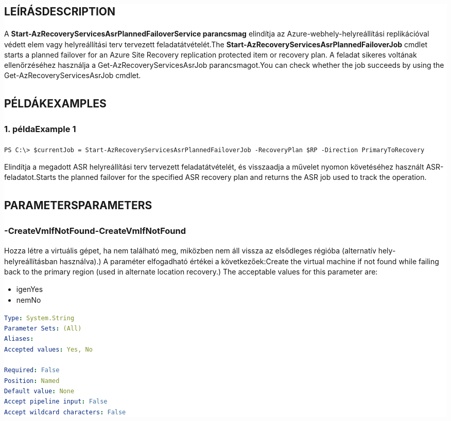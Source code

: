 ## <span data-ttu-id="fcd2a-107">LEÍRÁS</span><span class="sxs-lookup"><span data-stu-id="fcd2a-107">DESCRIPTION</span></span>
<span data-ttu-id="fcd2a-108">A **Start-AzRecoveryServicesAsrPlannedFailoverService parancsmag** elindítja az Azure-webhely-helyreállítási replikációval védett elem vagy helyreállítási terv tervezett feladatátvételét.</span><span class="sxs-lookup"><span data-stu-id="fcd2a-108">The **Start-AzRecoveryServicesAsrPlannedFailoverJob** cmdlet starts a planned failover for an Azure Site Recovery replication protected item or recovery plan.</span></span>
<span data-ttu-id="fcd2a-109">A feladat sikeres voltának ellenőrzéséhez használja a Get-AzRecoveryServicesAsrJob parancsmagot.</span><span class="sxs-lookup"><span data-stu-id="fcd2a-109">You can check whether the job succeeds by using the Get-AzRecoveryServicesAsrJob cmdlet.</span></span>

## <span data-ttu-id="fcd2a-110">PÉLDÁK</span><span class="sxs-lookup"><span data-stu-id="fcd2a-110">EXAMPLES</span></span>

### <span data-ttu-id="fcd2a-111">1. példa</span><span class="sxs-lookup"><span data-stu-id="fcd2a-111">Example 1</span></span>
```
PS C:\> $currentJob = Start-AzRecoveryServicesAsrPlannedFailoverJob -RecoveryPlan $RP -Direction PrimaryToRecovery
```

<span data-ttu-id="fcd2a-112">Elindítja a megadott ASR helyreállítási terv tervezett feladatátvételét, és visszaadja a művelet nyomon követéséhez használt ASR-feladatot.</span><span class="sxs-lookup"><span data-stu-id="fcd2a-112">Starts the planned failover for the specified ASR recovery plan and returns the ASR job used to track the operation.</span></span>

## <span data-ttu-id="fcd2a-113">PARAMETERS</span><span class="sxs-lookup"><span data-stu-id="fcd2a-113">PARAMETERS</span></span>

### <span data-ttu-id="fcd2a-114">-CreateVmIfNotFound</span><span class="sxs-lookup"><span data-stu-id="fcd2a-114">-CreateVmIfNotFound</span></span>
<span data-ttu-id="fcd2a-115">Hozza létre a virtuális gépet, ha nem található meg, miközben nem áll vissza az elsődleges régióba (alternatív hely-helyreállításban használva).) A paraméter elfogadható értékei a következőek:</span><span class="sxs-lookup"><span data-stu-id="fcd2a-115">Create the virtual machine if not found while failing back to the primary region (used in alternate location recovery.) The acceptable values for this parameter are:</span></span>

- <span data-ttu-id="fcd2a-116">igen</span><span class="sxs-lookup"><span data-stu-id="fcd2a-116">Yes</span></span>
- <span data-ttu-id="fcd2a-117">nem</span><span class="sxs-lookup"><span data-stu-id="fcd2a-117">No</span></span>

```yaml
Type: System.String
Parameter Sets: (All)
Aliases:
Accepted values: Yes, No

Required: False
Position: Named
Default value: None
Accept pipeline input: False
Accept wildcard characters: False
```
